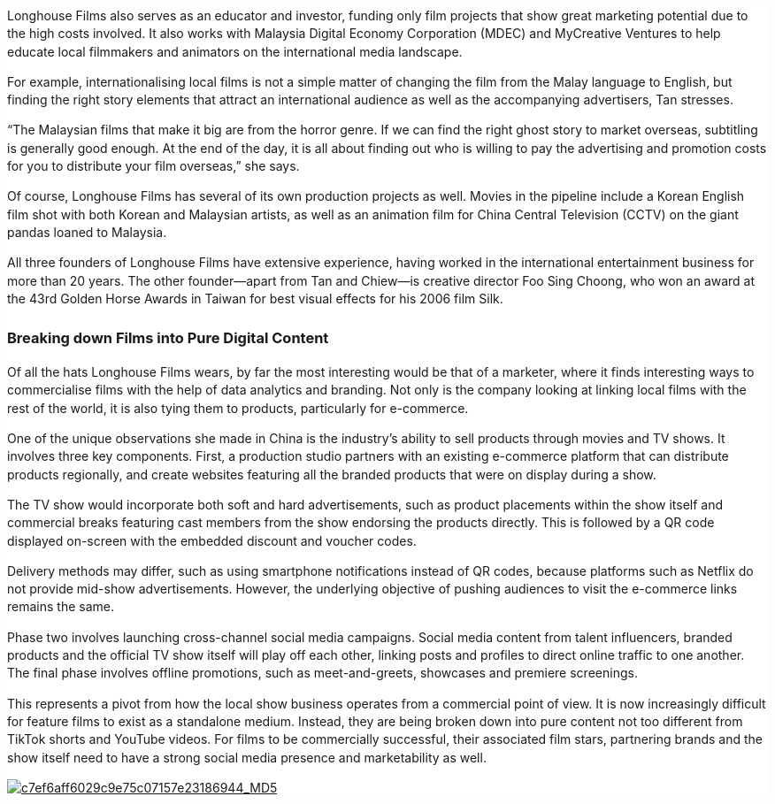 Longhouse Films also serves as an educator and investor, funding only film projects that show great marketing potential due to the high costs involved. It also works with Malaysia Digital Economy Corporation (MDEC) and MyCreative Ventures to help educate local filmmakers and animators on the international media landscape.

For example, internationalising local films is not a simple matter of changing the film from the Malay language to English, but finding the right story elements that attract an international audience as well as the accompanying advertisers, Tan stresses.

“The Malaysian films that make it big are from the horror genre. If we can find the right ghost story to market overseas, subtitling is generally good enough. At the end of the day, it is all about finding out who is willing to pay the advertising and promotion costs for you to distribute your film overseas,” she says.

Of course, Longhouse Films has several of its own production projects as well. Movies in the pipeline include a Korean English film shot with both Korean and Malaysian artists, as well as an animation film for China Central Television (CCTV) on the giant pandas loaned to Malaysia.

All three founders of Longhouse Films have extensive experience, having worked in the international entertainment business for more than 20 years. The other founder—apart from Tan and Chiew—is creative director Foo Sing Choong, who won an award at the 43rd Golden Horse Awards in Taiwan for best visual effects for his 2006 film Silk.

### Breaking down Films into Pure Digital Content

Of all the hats Longhouse Films wears, by far the most interesting would be that of a marketer, where it finds interesting ways to commercialise films with the help of data analytics and branding. Not only is the company looking at linking local films with the rest of the world, it is also tying them to products, particularly for e-commerce.

One of the unique observations she made in China is the industry’s ability to sell products through movies and TV shows. It involves three key components. First, a production studio partners with an existing e-commerce platform that can distribute products regionally, and create websites featuring all the branded products that were on display during a show.

The TV show would incorporate both soft and hard advertisements, such as product placements within the show itself and commercial breaks featuring cast members from the show endorsing the products directly. This is followed by a QR code displayed on-screen with the embedded discount and voucher codes.

Delivery methods may differ, such as using smartphone notifications instead of QR codes, because platforms such as Netflix do not provide mid-show advertisements. However, the underlying objective of pushing audiences to visit the e-commerce links remains the same.

Phase two involves launching cross-channel social media campaigns. Social media content from talent influencers, branded products and the official TV show itself will play off each other, linking posts and profiles to direct online traffic to one another. The final phase involves offline promotions, such as meet-and-greets, showcases and premiere screenings.

This represents a pivot from how the local show business operates from a commercial point of view. It is now increasingly difficult for feature films to exist as a standalone medium. Instead, they are being broken down into pure content not too different from TikTok shorts and YouTube videos. For films to be commercially successful, their associated film stars, partnering brands and the show itself need to have a strong social media presence and marketability as well.

[![c7ef6aff6029c9e75c07157e23186944_MD5](/media/c7ef6aff6029c9e75c07157e23186944_MD5.jpg)](https://assets.theedgemarkets.com/pictures/DE6-TVecommerce-tem1389_theedgemarkets.jpg)
